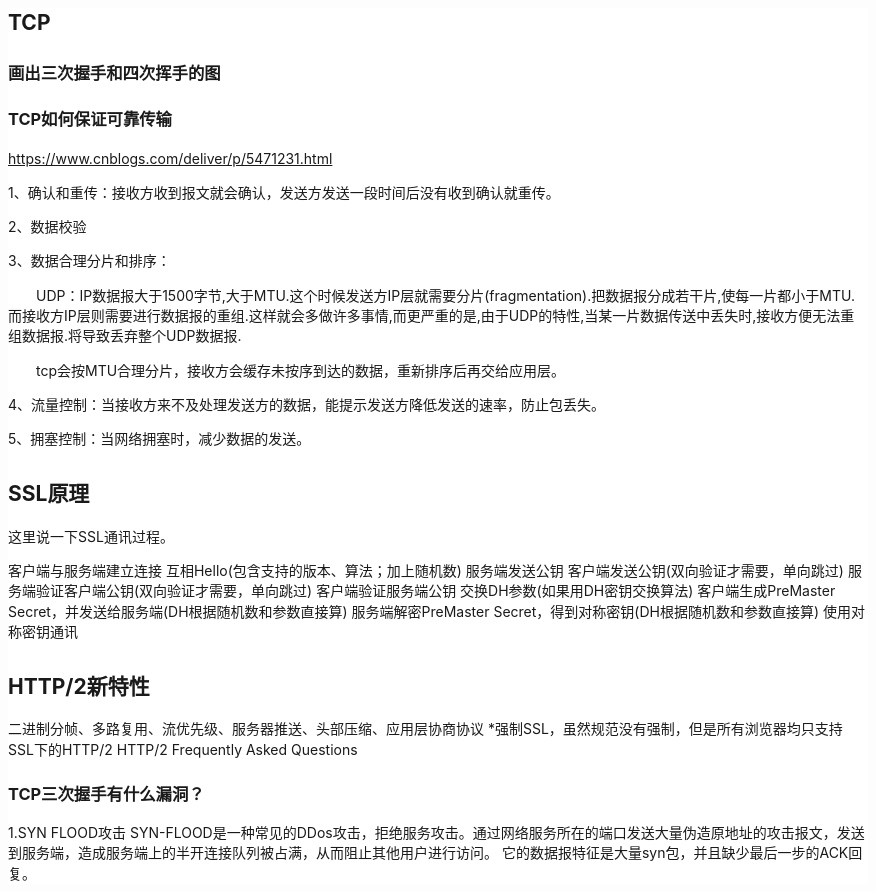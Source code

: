 

## TCP



### 画出三次握手和四次挥手的图



### TCP如何保证可靠传输

https://www.cnblogs.com/deliver/p/5471231.html

1、确认和重传：接收方收到报文就会确认，发送方发送一段时间后没有收到确认就重传。

2、数据校验

3、数据合理分片和排序：

　　UDP：IP数据报大于1500字节,大于MTU.这个时候发送方IP层就需要分片(fragmentation).把数据报分成若干片,使每一片都小于MTU.而接收方IP层则需要进行数据报的重组.这样就会多做许多事情,而更严重的是,由于UDP的特性,当某一片数据传送中丢失时,接收方便无法重组数据报.将导致丢弃整个UDP数据报.

　　tcp会按MTU合理分片，接收方会缓存未按序到达的数据，重新排序后再交给应用层。

4、流量控制：当接收方来不及处理发送方的数据，能提示发送方降低发送的速率，防止包丢失。

5、拥塞控制：当网络拥塞时，减少数据的发送。



## SSL原理

这里说一下SSL通讯过程。

客户端与服务端建立连接
互相Hello(包含支持的版本、算法；加上随机数)
服务端发送公钥
客户端发送公钥(双向验证才需要，单向跳过)
服务端验证客户端公钥(双向验证才需要，单向跳过)
客户端验证服务端公钥
交换DH参数(如果用DH密钥交换算法)
客户端生成PreMaster Secret，并发送给服务端(DH根据随机数和参数直接算)
服务端解密PreMaster Secret，得到对称密钥(DH根据随机数和参数直接算)
使用对称密钥通讯

## HTTP/2新特性

二进制分帧、多路复用、流优先级、服务器推送、头部压缩、应用层协商协议
*强制SSL，虽然规范没有强制，但是所有浏览器均只支持SSL下的HTTP/2
HTTP/2 Frequently Asked Questions



### TCP三次握手有什么漏洞？

1.SYN FLOOD攻击
    SYN-FLOOD是一种常见的DDos攻击，拒绝服务攻击。通过网络服务所在的端口发送大量伪造原地址的攻击报文，发送到服务端，造成服务端上的半开连接队列被占满，从而阻止其他用户进行访问。
    它的数据报特征是大量syn包，并且缺少最后一步的ACK回复。
